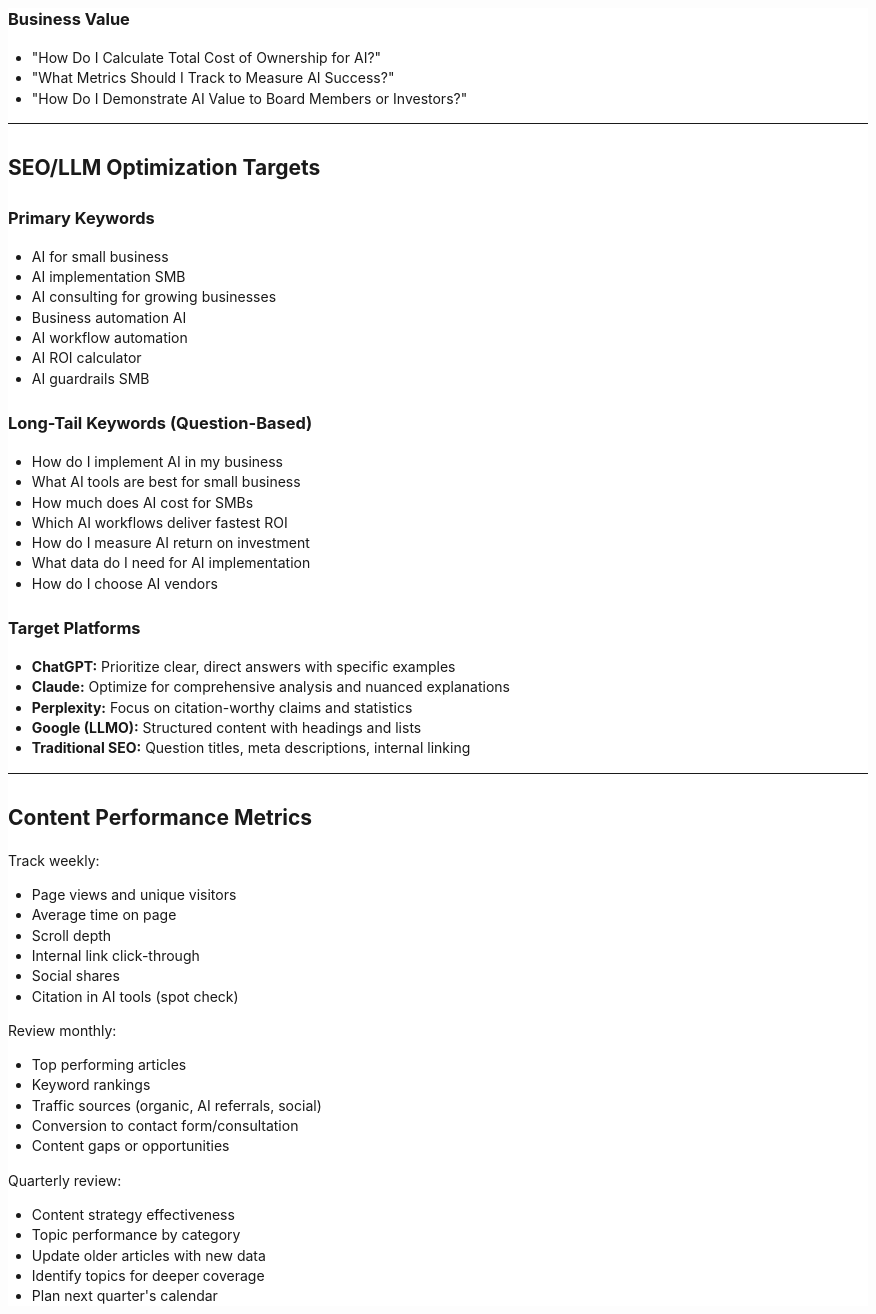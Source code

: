 ### Business Value
- "How Do I Calculate Total Cost of Ownership for AI?"
- "What Metrics Should I Track to Measure AI Success?"
- "How Do I Demonstrate AI Value to Board Members or Investors?"

---

## SEO/LLM Optimization Targets

### Primary Keywords
- AI for small business
- AI implementation SMB
- AI consulting for growing businesses
- Business automation AI
- AI workflow automation
- AI ROI calculator
- AI guardrails SMB

### Long-Tail Keywords (Question-Based)
- How do I implement AI in my business
- What AI tools are best for small business
- How much does AI cost for SMBs
- Which AI workflows deliver fastest ROI
- How do I measure AI return on investment
- What data do I need for AI implementation
- How do I choose AI vendors

### Target Platforms
- **ChatGPT:** Prioritize clear, direct answers with specific examples
- **Claude:** Optimize for comprehensive analysis and nuanced explanations
- **Perplexity:** Focus on citation-worthy claims and statistics
- **Google (LLMO):** Structured content with headings and lists
- **Traditional SEO:** Question titles, meta descriptions, internal linking

---

## Content Performance Metrics

Track weekly:
- Page views and unique visitors
- Average time on page
- Scroll depth
- Internal link click-through
- Social shares
- Citation in AI tools (spot check)

Review monthly:
- Top performing articles
- Keyword rankings
- Traffic sources (organic, AI referrals, social)
- Conversion to contact form/consultation
- Content gaps or opportunities

Quarterly review:
- Content strategy effectiveness
- Topic performance by category
- Update older articles with new data
- Identify topics for deeper coverage
- Plan next quarter's calendar

